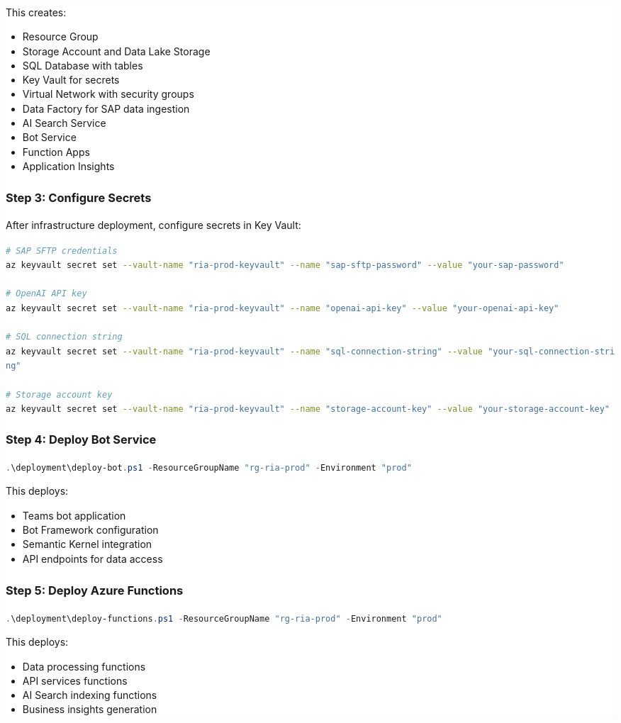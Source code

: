    This creates:
   - Resource Group
   - Storage Account and Data Lake Storage
   - SQL Database with tables
   - Key Vault for secrets
   - Virtual Network with security groups
   - Data Factory for SAP data ingestion
   - AI Search Service
   - Bot Service
   - Function Apps
   - Application Insights

### Step 3: Configure Secrets

After infrastructure deployment, configure secrets in Key Vault:

```bash
# SAP SFTP credentials
az keyvault secret set --vault-name "ria-prod-keyvault" --name "sap-sftp-password" --value "your-sap-password"

# OpenAI API key
az keyvault secret set --vault-name "ria-prod-keyvault" --name "openai-api-key" --value "your-openai-api-key"

# SQL connection string
az keyvault secret set --vault-name "ria-prod-keyvault" --name "sql-connection-string" --value "your-sql-connection-string"

# Storage account key
az keyvault secret set --vault-name "ria-prod-keyvault" --name "storage-account-key" --value "your-storage-account-key"
```

### Step 4: Deploy Bot Service

```powershell
.\deployment\deploy-bot.ps1 -ResourceGroupName "rg-ria-prod" -Environment "prod"
```

This deploys:
- Teams bot application
- Bot Framework configuration
- Semantic Kernel integration
- API endpoints for data access

### Step 5: Deploy Azure Functions

```powershell
.\deployment\deploy-functions.ps1 -ResourceGroupName "rg-ria-prod" -Environment "prod"
```

This deploys:
- Data processing functions
- API services functions
- AI Search indexing functions
- Business insights generation
